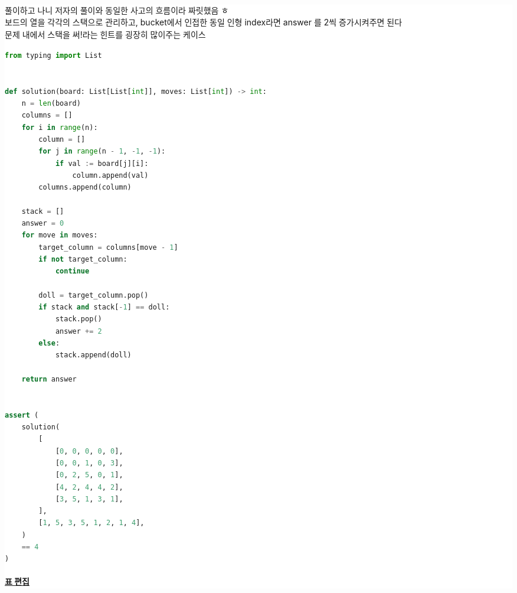 풀이하고 나니 저자의 풀이와 동일한 사고의 흐름이라 짜릿했음 ㅎ  
보드의 열을 각각의 스택으로 관리하고, bucket에서 인접한 동일 인형 index라면 answer 를 2씩 증가시켜주면 된다  
문제 내에서 스택을 써!라는 힌트를 굉장히 많이주는 케이스

```python
from typing import List


def solution(board: List[List[int]], moves: List[int]) -> int:
    n = len(board)
    columns = []
    for i in range(n):
        column = []
        for j in range(n - 1, -1, -1):
            if val := board[j][i]:
                column.append(val)
        columns.append(column)

    stack = []
    answer = 0
    for move in moves:
        target_column = columns[move - 1]
        if not target_column:
            continue

        doll = target_column.pop()
        if stack and stack[-1] == doll:
            stack.pop()
            answer += 2
        else:
            stack.append(doll)

    return answer


assert (
    solution(
        [
            [0, 0, 0, 0, 0],
            [0, 0, 1, 0, 3],
            [0, 2, 5, 0, 1],
            [4, 2, 4, 4, 2],
            [3, 5, 1, 3, 1],
        ],
        [1, 5, 3, 5, 1, 2, 1, 4],
    )
    == 4
)
```

#### [표 편집](https://school.programmers.co.kr/learn/courses/30/lessons/81303)
